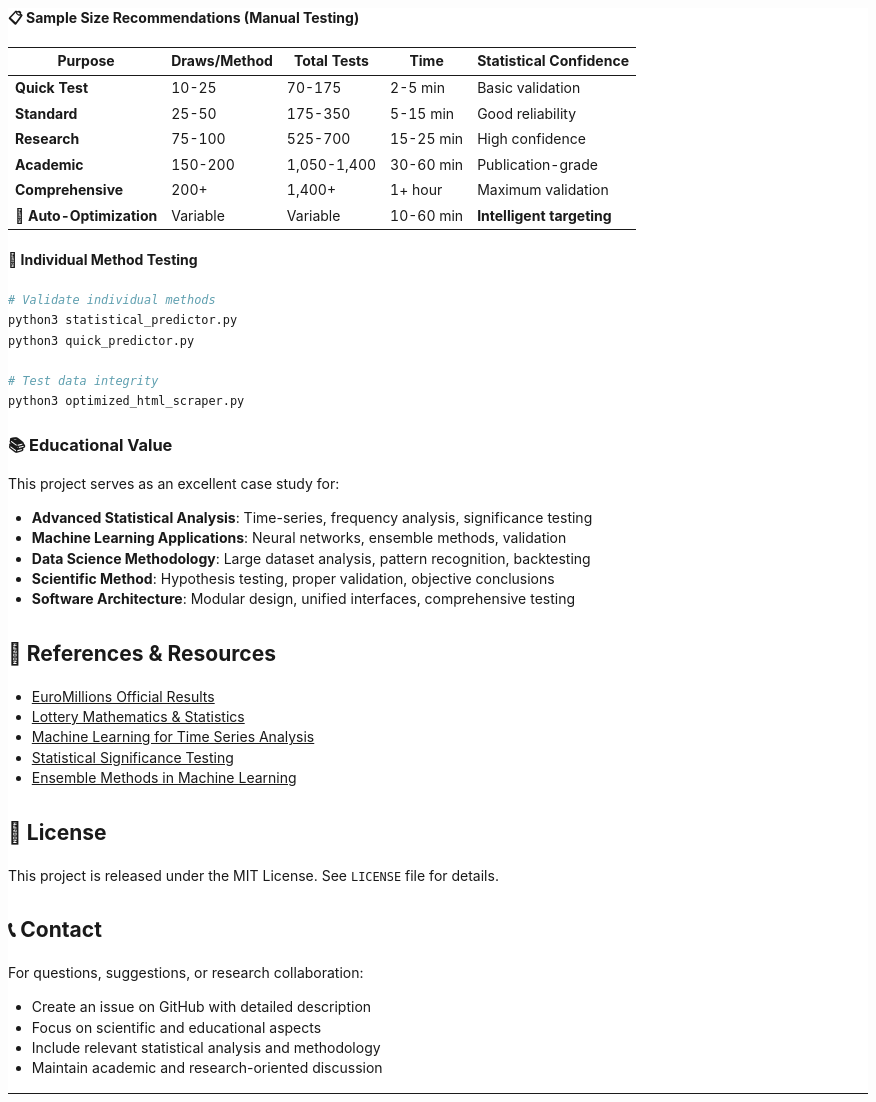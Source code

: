 #### 📋 **Sample Size Recommendations (Manual Testing)**
| Purpose | Draws/Method | Total Tests | Time | Statistical Confidence |
|---------|--------------|-------------|------|------------------------|
| **Quick Test** | 10-25 | 70-175 | 2-5 min | Basic validation |
| **Standard** | 25-50 | 175-350 | 5-15 min | Good reliability |
| **Research** | 75-100 | 525-700 | 15-25 min | High confidence |
| **Academic** | 150-200 | 1,050-1,400 | 30-60 min | Publication-grade |
| **Comprehensive** | 200+ | 1,400+ | 1+ hour | Maximum validation |
| **🎯 Auto-Optimization** | Variable | Variable | 10-60 min | **Intelligent targeting** |

#### 🔧 **Individual Method Testing**
```bash
# Validate individual methods
python3 statistical_predictor.py
python3 quick_predictor.py

# Test data integrity  
python3 optimized_html_scraper.py
```

### 📚 **Educational Value**
This project serves as an excellent case study for:
- **Advanced Statistical Analysis**: Time-series, frequency analysis, significance testing
- **Machine Learning Applications**: Neural networks, ensemble methods, validation
- **Data Science Methodology**: Large dataset analysis, pattern recognition, backtesting
- **Scientific Method**: Hypothesis testing, proper validation, objective conclusions
- **Software Architecture**: Modular design, unified interfaces, comprehensive testing

## 🔗 References & Resources

- [EuroMillions Official Results](https://www.euro-millions.com)  
- [Lottery Mathematics & Statistics](https://en.wikipedia.org/wiki/Lottery_mathematics)
- [Machine Learning for Time Series Analysis](https://keras.io/examples/timeseries/)
- [Statistical Significance Testing](https://en.wikipedia.org/wiki/Statistical_significance)
- [Ensemble Methods in Machine Learning](https://en.wikipedia.org/wiki/Ensemble_learning)

## 📄 License

This project is released under the MIT License. See `LICENSE` file for details.

## 📞 Contact

For questions, suggestions, or research collaboration:
- Create an issue on GitHub with detailed description
- Focus on scientific and educational aspects
- Include relevant statistical analysis and methodology
- Maintain academic and research-oriented discussion

---